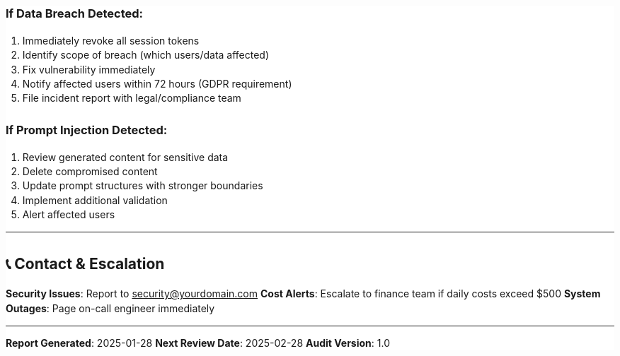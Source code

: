 ### If Data Breach Detected:
1. Immediately revoke all session tokens
2. Identify scope of breach (which users/data affected)
3. Fix vulnerability immediately
4. Notify affected users within 72 hours (GDPR requirement)
5. File incident report with legal/compliance team

### If Prompt Injection Detected:
1. Review generated content for sensitive data
2. Delete compromised content
3. Update prompt structures with stronger boundaries
4. Implement additional validation
5. Alert affected users

---

## 📞 Contact & Escalation

**Security Issues**: Report to security@yourdomain.com
**Cost Alerts**: Escalate to finance team if daily costs exceed $500
**System Outages**: Page on-call engineer immediately

---

**Report Generated**: 2025-01-28
**Next Review Date**: 2025-02-28
**Audit Version**: 1.0
